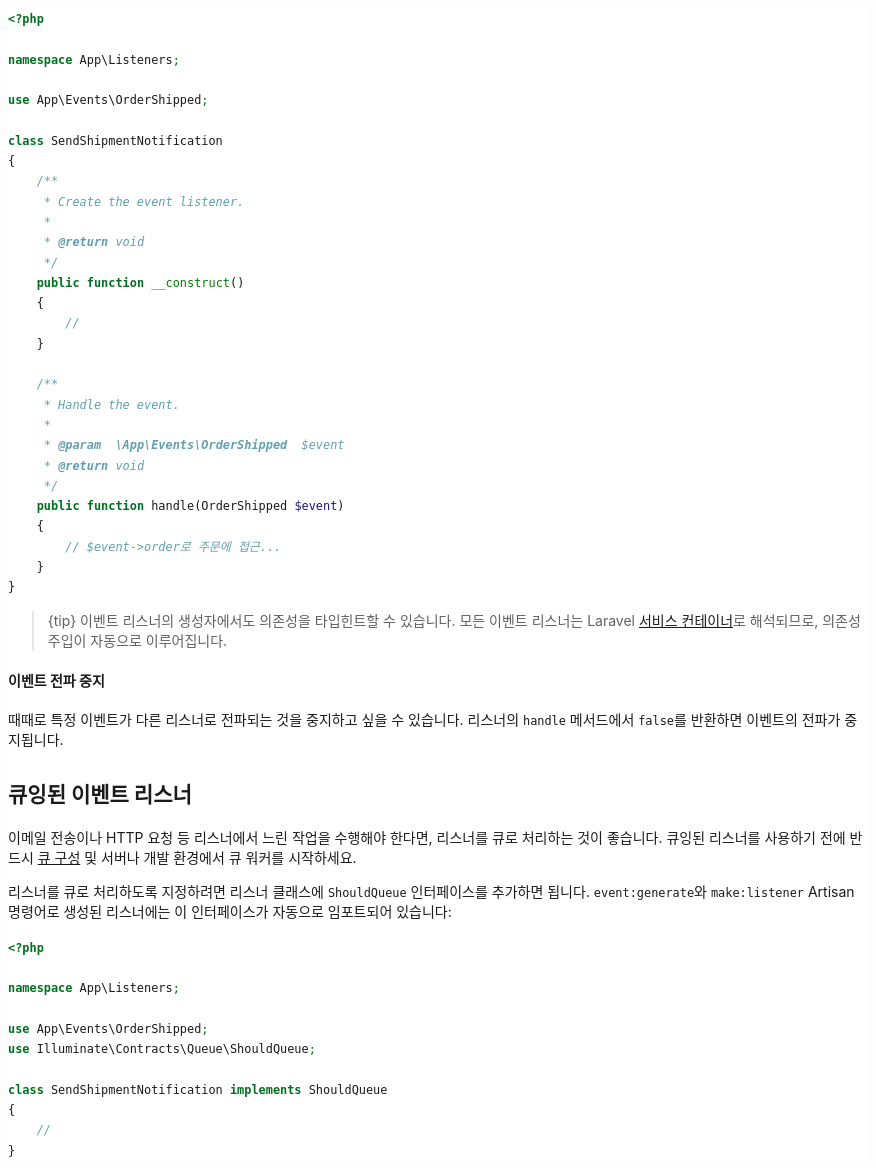 ```php
<?php

namespace App\Listeners;

use App\Events\OrderShipped;

class SendShipmentNotification
{
    /**
     * Create the event listener.
     *
     * @return void
     */
    public function __construct()
    {
        //
    }

    /**
     * Handle the event.
     *
     * @param  \App\Events\OrderShipped  $event
     * @return void
     */
    public function handle(OrderShipped $event)
    {
        // $event->order로 주문에 접근...
    }
}
```

> {tip} 이벤트 리스너의 생성자에서도 의존성을 타입힌트할 수 있습니다. 모든 이벤트 리스너는 Laravel [서비스 컨테이너](/docs/{{version}}/container)로 해석되므로, 의존성 주입이 자동으로 이루어집니다.

<a name="stopping-the-propagation-of-an-event"></a>
#### 이벤트 전파 중지

때때로 특정 이벤트가 다른 리스너로 전파되는 것을 중지하고 싶을 수 있습니다. 리스너의 `handle` 메서드에서 `false`를 반환하면 이벤트의 전파가 중지됩니다.

<a name="queued-event-listeners"></a>
## 큐잉된 이벤트 리스너

이메일 전송이나 HTTP 요청 등 리스너에서 느린 작업을 수행해야 한다면, 리스너를 큐로 처리하는 것이 좋습니다. 큐잉된 리스너를 사용하기 전에 반드시 [큐 구성](/docs/{{version}}/queues) 및 서버나 개발 환경에서 큐 워커를 시작하세요.

리스너를 큐로 처리하도록 지정하려면 리스너 클래스에 `ShouldQueue` 인터페이스를 추가하면 됩니다. `event:generate`와 `make:listener` Artisan 명령어로 생성된 리스너에는 이 인터페이스가 자동으로 임포트되어 있습니다:

```php
<?php

namespace App\Listeners;

use App\Events\OrderShipped;
use Illuminate\Contracts\Queue\ShouldQueue;

class SendShipmentNotification implements ShouldQueue
{
    //
}
```

